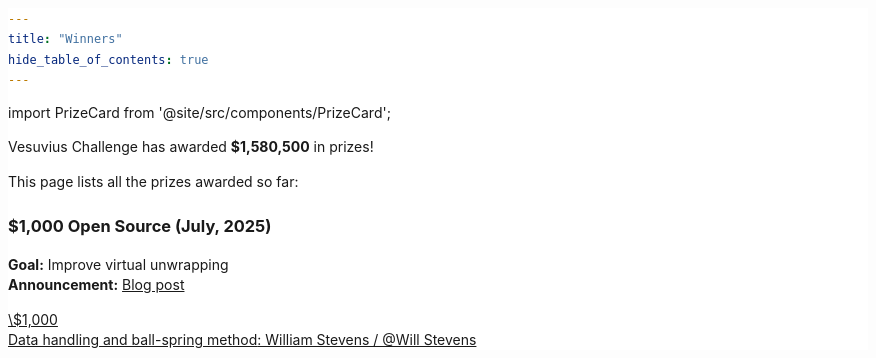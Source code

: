 ```yaml
---
title: "Winners"
hide_table_of_contents: true
---
```


import PrizeCard from '@site/src/components/PrizeCard';

<head>
  <html data-theme="dark" />

  <meta
    name="description"
    content="A $1,500,000+ machine learning and computer vision competition"
  />

  <meta property="og:type" content="website" />
  <meta property="og:url" content="https://scrollprize.org" />
  <meta property="og:title" content="Vesuvius Challenge" />
  <meta
    property="og:description"
    content="A $1,500,000+ machine learning and computer vision competition"
  />
  <meta
    property="og:image"
    content="https://scrollprize.org/img/social/opengraph.jpg"
  />

  <meta property="twitter:card" content="summary_large_image" />
  <meta property="twitter:url" content="https://scrollprize.org" />
  <meta property="twitter:title" content="Vesuvius Challenge" />
  <meta
    property="twitter:description"
    content="A $1,500,000+ machine learning and computer vision competition"
  />
  <meta
    property="twitter:image"
    content="https://scrollprize.org/img/social/opengraph.jpg"
  />
</head>

Vesuvius Challenge has awarded **\$1,580,500** in prizes!

This page lists all the prizes awarded so far:

### \$1,000 Open Source (July, 2025)

**Goal:** Improve virtual unwrapping<br/>
**Announcement:** <a href="https://scrollprize.substack.com/p/unveiling-the-mystery-of-compressed">Blog post</a>

<div className="flex flex-row flex-wrap">
  <a className="max-w-[200px] mr-4 mb-4 text-gray-100 bg-[#444] hover:bg-[#555] hover:text-[unset] p-4 rounded-lg flex flex-col justify-between" href="https://github.com/WillStevens/scrollreading/blob/main/report8.pdf">
    <div className="mb-4"><div className="text-sm font-bold text-gray-300">\$1,000</div><span className="font-bold">Data handling and ball-spring method</span>: William Stevens / @Will Stevens</div>
  </a>
</div>
